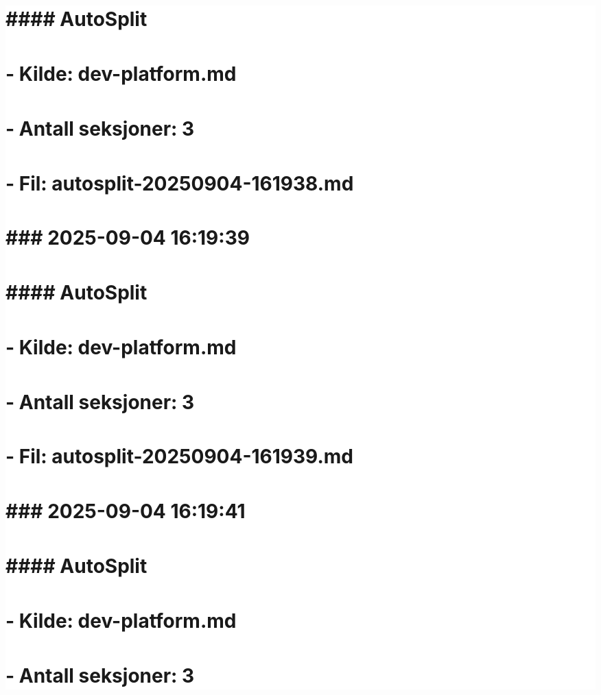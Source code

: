 # \#### AutoSplit

# \- Kilde: dev-platform.md

# \- Antall seksjoner: 3

# \- Fil: autosplit-20250904-161938.md

#

#

#

#

# \### 2025-09-04 16:19:39

# \#### AutoSplit

# \- Kilde: dev-platform.md

# \- Antall seksjoner: 3

# \- Fil: autosplit-20250904-161939.md

#

#

#

#

# \### 2025-09-04 16:19:41

# \#### AutoSplit

# \- Kilde: dev-platform.md

# \- Antall seksjoner: 3
